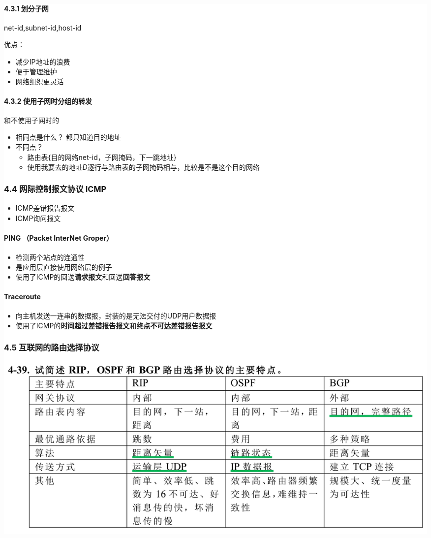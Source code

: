 #### 4.3.1 划分子网

net-id,subnet-id,host-id

优点：

- 减少IP地址的浪费
- 便于管理维护
- 网络组织更灵活



#### 4.3.2 使用子网时分组的转发

和不使用子网时的

- 相同点是什么？ 都只知道目的地址
- 不同点？
  - 路由表{目的网络net-id，子网掩码，下一跳地址}
  - 使用我要去的地址$D$逐行与路由表的子网掩码相与，比较是不是这个目的网络

### 4.4 网际控制报文协议 ICMP 

- ICMP差错报告报文
- ICMP询问报文

#### PING （Packet InterNet Groper）

- 检测两个站点的连通性
- 是应用层直接使用网络层的例子
- 使用了ICMP的回送**请求报文**和回送**回答报文**

#### Traceroute

- 向主机发送一连串的数据报，封装的是无法交付的UDP用户数据报
- 使用了ICMP的**时间超过差错报告报文**和**终点不可达差错报告报文**

### 4.5 互联网的路由选择协议 

![路由选择协议](.\路由选择协议.png)
